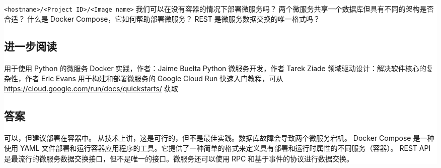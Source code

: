 ```<hostname>/<Project ID>/<Image name>```
我们可以在没有容器的情况下部署微服务吗？
两个微服务共享一个数据库但具有不同的架构是否合适？
什么是 Docker Compose，它如何帮助部署微服务？
REST 是微服务数据交换的唯一格式吗？

## 进一步阅读

用于使用 Python 的微服务 Docker 实践，作者：Jaime Buelta
Python 微服务开发，作者 Tarek Ziade
领域驱动设计：解决软件核心的复杂性，作者 Eric Evans
用于构建和部署微服务的 Google Cloud Run 快速入门教程，可从 https://cloud.google.com/run/docs/quickstarts/ 获取

## 答案

可以，但建议部署在容器中。
从技术上讲，这是可行的，但不是最佳实践。数据库故障会导致两个微服务宕机。
Docker Compose 是一种使用 YAML 文件部署和运行容器应用程序的工具。它提供了一种简单的格式来定义具有部署和运行时属性的不同服务（容器）。
REST API 是最流行的微服务数据交换接口，但不是唯一的接口。微服务还可以使用 RPC 和基于事件的协议进行数据交换。
